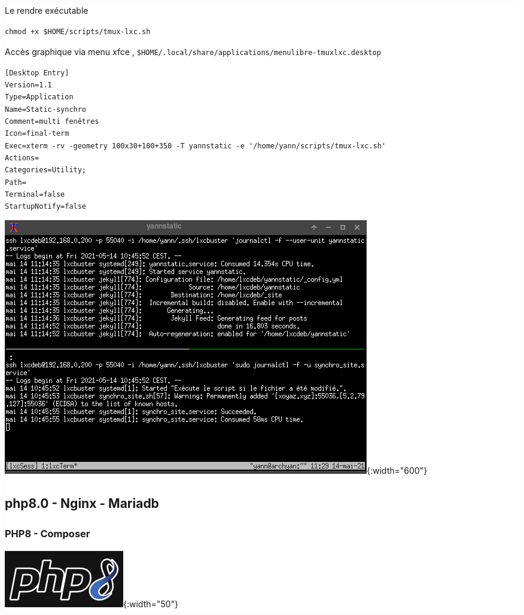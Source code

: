 Le rendre exécutable

    chmod +x $HOME/scripts/tmux-lxc.sh

Accès graphique via menu xfce , `$HOME/.local/share/applications/menulibre-tmuxlxc.desktop`

```
[Desktop Entry]
Version=1.1
Type=Application
Name=Static-synchro
Comment=multi fenêtres
Icon=final-term
Exec=xterm -rv -geometry 100x30+100+350 -T yannstatic -e '/home/yann/scripts/tmux-lxc.sh'
Actions=
Categories=Utility;
Path=
Terminal=false
StartupNotify=false
```

![](xterm01.png){:width="600"}

## php8.0 - Nginx - Mariadb

### PHP8 - Composer

![](php8-logo.png){:width="50"}  

